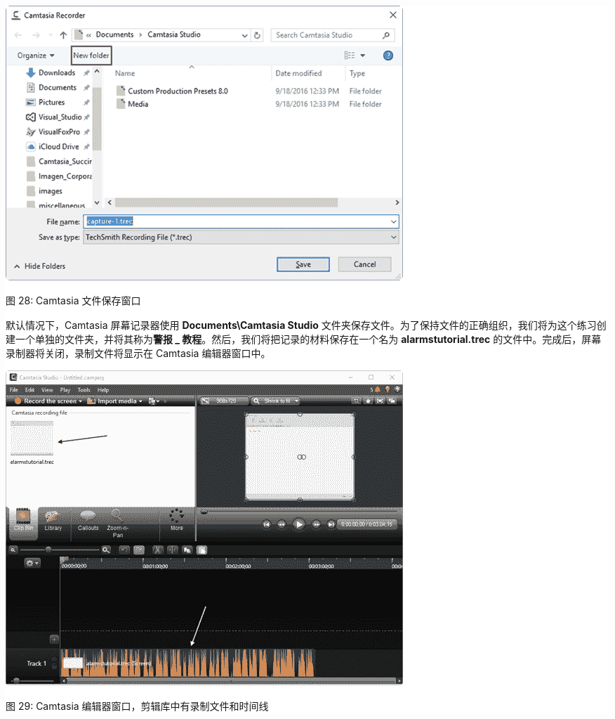 ![](img/00032.jpeg)

图 28: Camtasia 文件保存窗口

默认情况下，Camtasia 屏幕记录器使用 **Documents\Camtasia Studio** 文件夹保存文件。为了保持文件的正确组织，我们将为这个练习创建一个单独的文件夹，并将其称为**警报 _ 教程**。然后，我们将把记录的材料保存在一个名为 **alarmstutorial.trec** 的文件中。完成后，屏幕录制器将关闭，录制文件将显示在 Camtasia 编辑器窗口中。

![](img/00033.jpeg)

图 29: Camtasia 编辑器窗口，剪辑库中有录制文件和时间线
